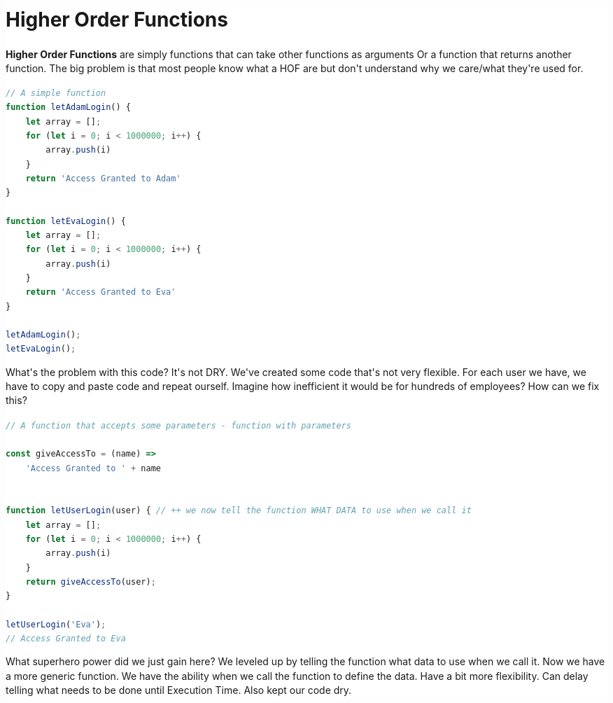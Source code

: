 # Higher Order Functions

**Higher Order Functions** are simply functions that can take other functions as arguments Or a function that returns another function. The big problem is that most people know what a HOF are but don't understand why we care/what they're used for. 

```js
// A simple function 
function letAdamLogin() {
    let array = [];
    for (let i = 0; i < 1000000; i++) {
        array.push(i)
    }
    return 'Access Granted to Adam'
}

function letEvaLogin() {
    let array = [];
    for (let i = 0; i < 1000000; i++) {
        array.push(i)
    }
    return 'Access Granted to Eva'
}

letAdamLogin();
letEvaLogin();
```
What's the problem with this code? It's not DRY. We've created some code that's not very flexible. For each user we have, we have to copy and paste code and repeat ourself. Imagine how inefficient it would be for hundreds of employees? How can we fix this? 

```js
// A function that accepts some parameters - function with parameters

const giveAccessTo = (name) => 
    'Access Granted to ' + name


function letUserLogin(user) { // ++ we now tell the function WHAT DATA to use when we call it
    let array = [];
    for (let i = 0; i < 1000000; i++) {
        array.push(i)
    }
    return giveAccessTo(user);
}

letUserLogin('Eva');
// Access Granted to Eva
```

What superhero power did we just gain here? We leveled up by telling the function what data to use when we call it. Now we have a more generic function. We have the ability when we call the function to define the data. Have a bit more flexibility. Can delay telling what needs to be done until Execution Time. Also kept our code dry. 
